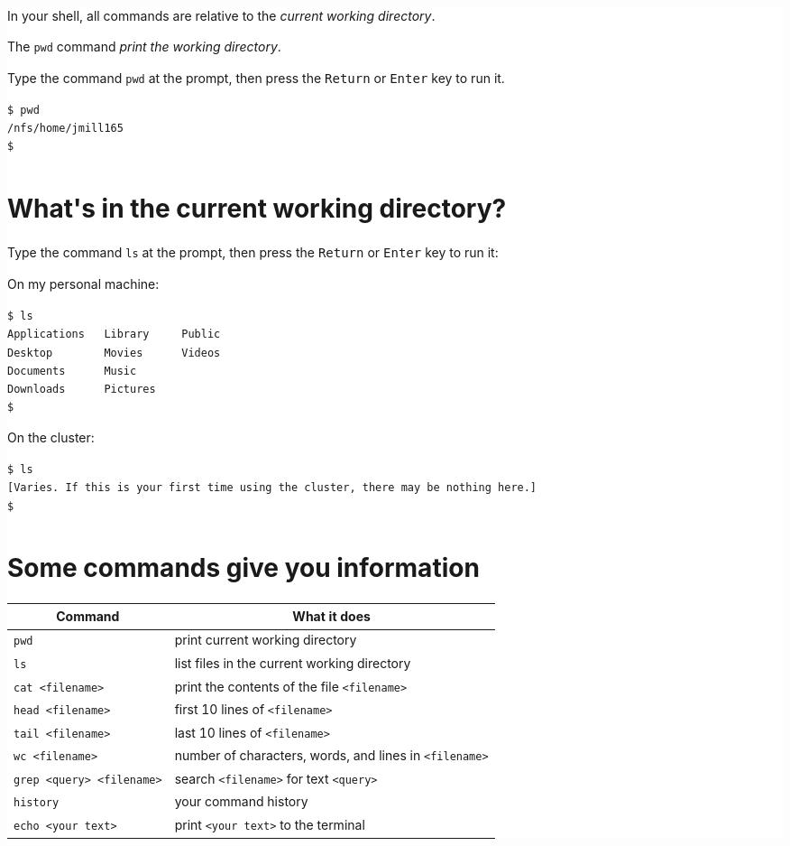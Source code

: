 In your shell, all commands are relative to the *current working directory*.

The `pwd` command *print the working directory*.

Type the command `pwd` at the prompt, then press the <kbd>Return</kbd> or
<kbd>Enter</kbd> key to run it.

```
$ pwd
/nfs/home/jmill165
$
```


# What's in the current working directory?

Type the command `ls` at the prompt, then press the <kbd>Return</kbd> or
<kbd>Enter</kbd> key to run it:

On my personal machine:

```
$ ls
Applications   Library     Public
Desktop        Movies      Videos
Documents      Music
Downloads      Pictures
$
```

On the cluster:

```
$ ls
[Varies. If this is your first time using the cluster, there may be nothing here.]
$
```


# Some commands give you information

| Command                   | What it does |
| ----                      | ---- |
| `pwd`                     | print current working directory |
| `ls`                      | list files in the current working directory |
| `cat <filename>`          | print the contents of the file `<filename>` |
| `head <filename>`         | first 10 lines of `<filename>` |
| `tail <filename>`         | last 10 lines of `<filename>` |
| `wc <filename>`           | number of characters, words, and lines in `<filename>` |
| `grep <query> <filename>` | search `<filename>` for text `<query>` |
| `history`                 | your command history |
| `echo <your text>`        | print `<your text>` to the terminal |


[Access and Login on ISAAC-NG]: https://oit.utk.edu/hpsc/isaac-open-enclave-new-kpb/access-and-login-isaac-ng/
[^1]: <https://oit.utk.edu/hpsc/isaac-open-enclave-new-kpb/system-overview-cluster-at-kpb/>